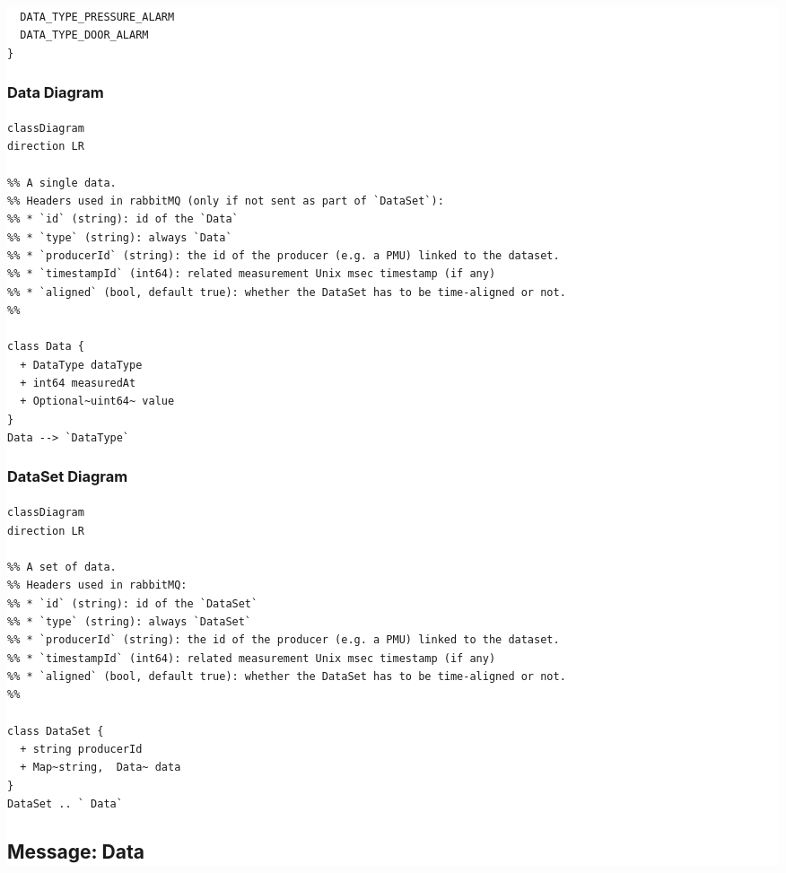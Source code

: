 ```mermaid
  DATA_TYPE_PRESSURE_ALARM
  DATA_TYPE_DOOR_ALARM
}
```
### Data Diagram

```mermaid
classDiagram
direction LR

%% A single data.
%% Headers used in rabbitMQ (only if not sent as part of `DataSet`):
%% * `id` (string): id of the `Data`
%% * `type` (string): always `Data`
%% * `producerId` (string): the id of the producer (e.g. a PMU) linked to the dataset.
%% * `timestampId` (int64): related measurement Unix msec timestamp (if any)
%% * `aligned` (bool, default true): whether the DataSet has to be time-aligned or not.
%% 

class Data {
  + DataType dataType
  + int64 measuredAt
  + Optional~uint64~ value
}
Data --> `DataType`

```
### DataSet Diagram

```mermaid
classDiagram
direction LR

%% A set of data.
%% Headers used in rabbitMQ:
%% * `id` (string): id of the `DataSet`
%% * `type` (string): always `DataSet`
%% * `producerId` (string): the id of the producer (e.g. a PMU) linked to the dataset.
%% * `timestampId` (int64): related measurement Unix msec timestamp (if any)
%% * `aligned` (bool, default true): whether the DataSet has to be time-aligned or not.
%% 

class DataSet {
  + string producerId
  + Map~string,  Data~ data
}
DataSet .. ` Data`

```

## Message: Data
